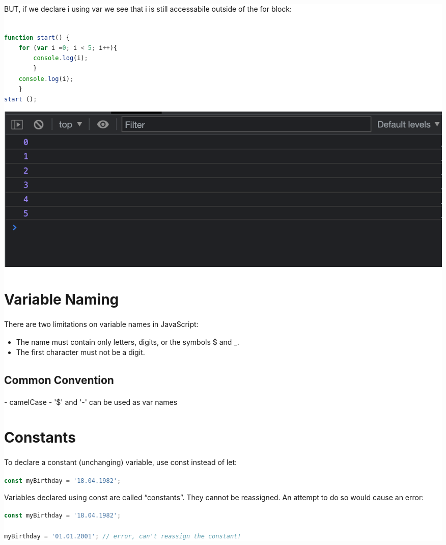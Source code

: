 
BUT, if we declare i using var we see that i is still accessabile outside of the for block:

````js

function start() {
    for (var i =0; i < 5; i++){
        console.log(i);
        }
    console.log(i);
    }
start ();
````

![varOutsideBlocl](imgs/VarOutBlock.png)

<h1> Variable Naming </h1>

<p>There are two limitations on variable names in JavaScript:</p>

- The name must contain only letters, digits, or the symbols $ and _.
- The first character must not be a digit.

<h2> Common Convention </h2>
- camelCase
- '$' and '-' can be used as var names 

<h1>Constants</h1>
<p>To declare a constant (unchanging) variable, use const instead of let:</p>

````js
const myBirthday = '18.04.1982';
````

<p> Variables declared using const are called “constants”. They cannot be reassigned. An attempt to do so would cause an error: </p>

````js
const myBirthday = '18.04.1982';

myBirthday = '01.01.2001'; // error, can't reassign the constant!
````
